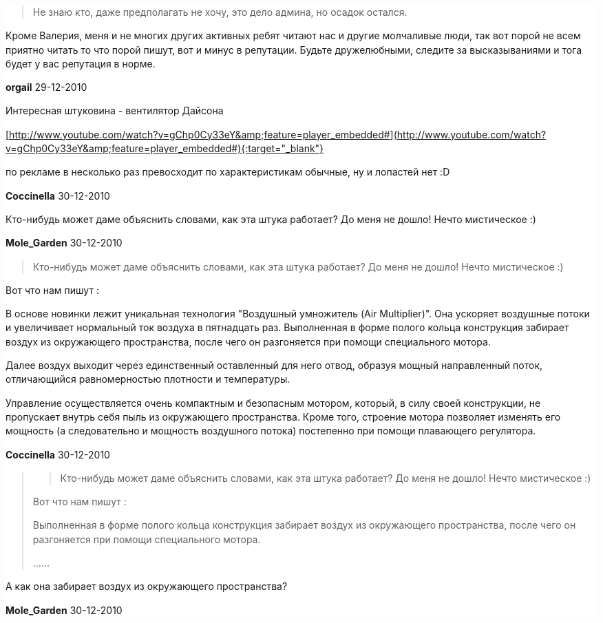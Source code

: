 > Не знаю кто, даже предполагать не хочу, это дело админа, но осадок остался.

Кроме Валерия, меня и не многих других активных ребят читают нас и другие молчаливые люди, так вот порой не всем приятно читать то что порой пишут, вот и минус в репутации. Будьте дружелюбными, следите за высказываниями и тога будет у вас репутация в норме. 


**orgail** 29-12-2010

Интересная штуковина - вентилятор Дайсона

[http://www.youtube.com/watch?v=gChp0Cy33eY&amp;feature=player_embedded#](http://www.youtube.com/watch?v=gChp0Cy33eY&amp;feature=player_embedded#){:target="_blank"}

по рекламе в несколько раз превосходит по характеристикам обычные, ну и лопастей нет :D


**Coccinella** 30-12-2010

Кто-нибудь может даме объяснить словами, как эта штука работает? До меня не дошло! Нечто мистическое :)


**Mole_Garden** 30-12-2010

> Кто-нибудь может даме объяснить словами, как эта штука работает? До меня не дошло! Нечто мистическое :)

Вот что нам пишут :

В основе новинки лежит уникальная технология "Воздушный умножитель (Air Multiplier)". Она ускоряет воздушные потоки и увеличивает нормальный ток воздуха в пятнадцать раз. Выполненная в форме полого кольца конструкция забирает воздух из окружающего пространства, после чего он разгоняется при помощи специального мотора.

Далее воздух выходит через единственный оставленный для него отвод, образуя мощный направленный поток, отличающийся равномерностью плотности и температуры.

Управление осуществляется очень компактным и безопасным мотором, который, в силу своей конструкции, не пропускает внутрь себя пыль из окружающего пространства. Кроме того, строение мотора позволяет изменять его мощность (а следовательно и мощность воздушного потока) постепенно при помощи плавающего регулятора.


**Coccinella** 30-12-2010

> > Кто-нибудь может даме объяснить словами, как эта штука работает? До меня не дошло! Нечто мистическое :)
> 
> Вот что нам пишут :
> 
> Выполненная в форме полого кольца конструкция забирает воздух из окружающего пространства, после чего он разгоняется при помощи специального мотора.
> 
> ......

А как она забирает воздух из окружающего пространства?


**Mole_Garden** 30-12-2010
